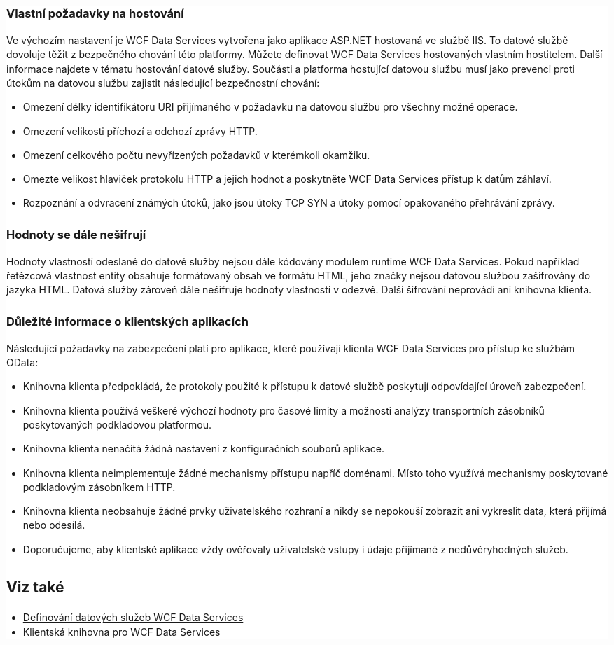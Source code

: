 ### <a name="custom-hosting-requirements"></a>Vlastní požadavky na hostování  
 Ve výchozím nastavení je WCF Data Services vytvořena jako aplikace ASP.NET hostovaná ve službě IIS. To datové službě dovoluje těžit z bezpečného chování této platformy. Můžete definovat WCF Data Services hostovaných vlastním hostitelem. Další informace najdete v tématu [hostování datové služby](hosting-the-data-service-wcf-data-services.md). Součásti a platforma hostující datovou službu musí jako prevenci proti útokům na datovou službu zajistit následující bezpečnostní chování:  
  
- Omezení délky identifikátoru URI přijímaného v požadavku na datovou službu pro všechny možné operace.  
  
- Omezení velikosti příchozí a odchozí zprávy HTTP.  
  
- Omezení celkového počtu nevyřízených požadavků v kterémkoli okamžiku.  
  
- Omezte velikost hlaviček protokolu HTTP a jejich hodnot a poskytněte WCF Data Services přístup k datům záhlaví.  
  
- Rozpoznání a odvracení známých útoků, jako jsou útoky TCP SYN a útoky pomocí opakovaného přehrávání zprávy.  
  
### <a name="values-are-not-further-encoded"></a>Hodnoty se dále nešifrují  
 Hodnoty vlastností odeslané do datové služby nejsou dále kódovány modulem runtime WCF Data Services. Pokud například řetězcová vlastnost entity obsahuje formátovaný obsah ve formátu HTML, jeho značky nejsou datovou službou zašifrovány do jazyka HTML. Datová služby zároveň dále nešifruje hodnoty vlastností v odezvě. Další šifrování neprovádí ani knihovna klienta.  
  
### <a name="considerations-for-client-applications"></a>Důležité informace o klientských aplikacích  
 Následující požadavky na zabezpečení platí pro aplikace, které používají klienta WCF Data Services pro přístup ke službám OData:  
  
- Knihovna klienta předpokládá, že protokoly použité k přístupu k datové službě poskytují odpovídající úroveň zabezpečení.  
  
- Knihovna klienta používá veškeré výchozí hodnoty pro časové limity a možnosti analýzy transportních zásobníků poskytovaných podkladovou platformou.  
  
- Knihovna klienta nenačítá žádná nastavení z konfiguračních souborů aplikace.  
  
- Knihovna klienta neimplementuje žádné mechanismy přístupu napříč doménami. Místo toho využívá mechanismy poskytované podkladovým zásobníkem HTTP.  
  
- Knihovna klienta neobsahuje žádné prvky uživatelského rozhraní a nikdy se nepokouší zobrazit ani vykreslit data, která přijímá nebo odesílá.  
  
- Doporučujeme, aby klientské aplikace vždy ověřovaly uživatelské vstupy i údaje přijímané z nedůvěryhodných služeb.  
  
## <a name="see-also"></a>Viz také

- [Definování datových služeb WCF Data Services](defining-wcf-data-services.md)
- [Klientská knihovna pro WCF Data Services](wcf-data-services-client-library.md)

